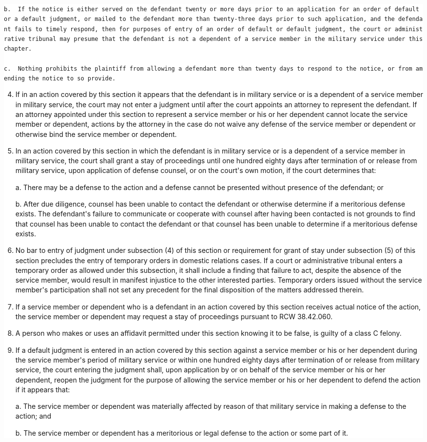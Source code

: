     b.  If the notice is either served on the defendant twenty or more days prior to an application for an order of default or a default judgment, or mailed to the defendant more than twenty-three days prior to such application, and the defendant fails to timely respond, then for purposes of entry of an order of default or default judgment, the court or administrative tribunal may presume that the defendant is not a dependent of a service member in the military service under this chapter.

    c.  Nothing prohibits the plaintiff from allowing a defendant more than twenty days to respond to the notice, or from amending the notice to so provide.

4. If in an action covered by this section it appears that the defendant is in military service or is a dependent of a service member in military service, the court may not enter a judgment until after the court appoints an attorney to represent the defendant. If an attorney appointed under this section to represent a service member or his or her dependent cannot locate the service member or dependent, actions by the attorney in the case do not waive any defense of the service member or dependent or otherwise bind the service member or dependent.

5. In an action covered by this section in which the defendant is in military service or is a dependent of a service member in military service, the court shall grant a stay of proceedings until one hundred eighty days after termination of or release from military service, upon application of defense counsel, or on the court's own motion, if the court determines that:

    a.  There may be a defense to the action and a defense cannot be presented without presence of the defendant; or

    b.  After due diligence, counsel has been unable to contact the defendant or otherwise determine if a meritorious defense exists. The defendant's failure to communicate or cooperate with counsel after having been contacted is not grounds to find that counsel has been unable to contact the defendant or that counsel has been unable to determine if a meritorious defense exists.

6. No bar to entry of judgment under subsection (4) of this section or requirement for grant of stay under subsection (5) of this section precludes the entry of temporary orders in domestic relations cases. If a court or administrative tribunal enters a temporary order as allowed under this subsection, it shall include a finding that failure to act, despite the absence of the service member, would result in manifest injustice to the other interested parties. Temporary orders issued without the service member's participation shall not set any precedent for the final disposition of the matters addressed therein.

7. If a service member or dependent who is a defendant in an action covered by this section receives actual notice of the action, the service member or dependent may request a stay of proceedings pursuant to RCW 38.42.060.

8. A person who makes or uses an affidavit permitted under this section knowing it to be false, is guilty of a class C felony.

9. If a default judgment is entered in an action covered by this section against a service member or his or her dependent during the service member's period of military service or within one hundred eighty days after termination of or release from military service, the court entering the judgment shall, upon application by or on behalf of the service member or his or her dependent, reopen the judgment for the purpose of allowing the service member or his or her dependent to defend the action if it appears that:

    a.  The service member or dependent was materially affected by reason of that military service in making a defense to the action; and

    b.  The service member or dependent has a meritorious or legal defense to the action or some part of it.
